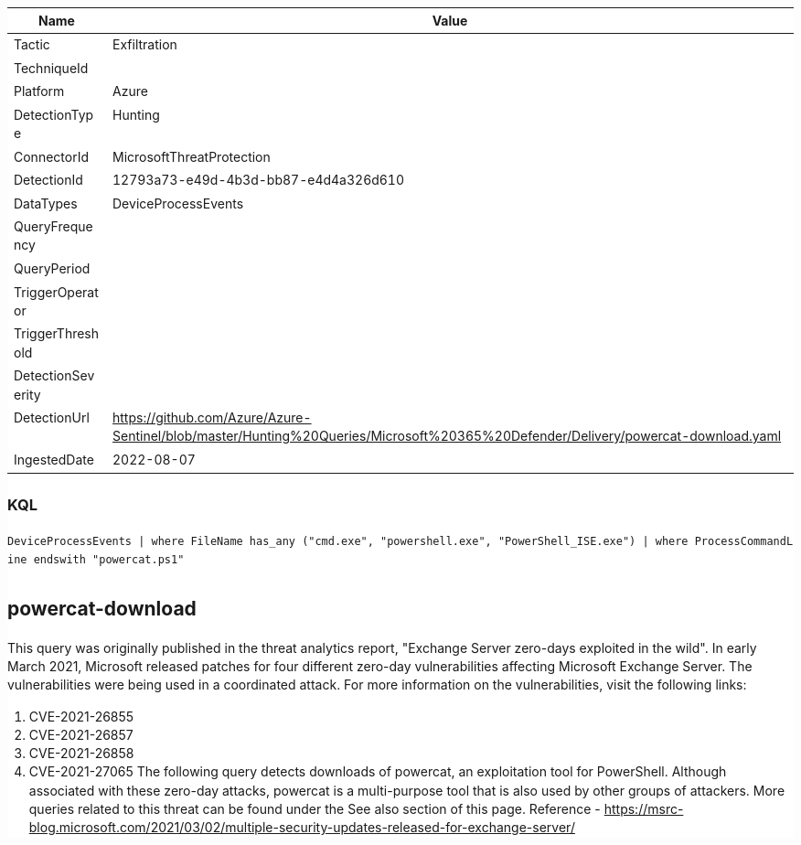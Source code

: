 |Name | Value |
| --- | --- |
|Tactic | Exfiltration|
|TechniqueId | |
|Platform | Azure|
|DetectionType | Hunting |
|ConnectorId | MicrosoftThreatProtection |
|DetectionId | 12793a73-e49d-4b3d-bb87-e4d4a326d610 |
|DataTypes | DeviceProcessEvents |
|QueryFrequency |  |
|QueryPeriod |  |
|TriggerOperator |  |
|TriggerThreshold |  |
|DetectionSeverity |  |
|DetectionUrl | https://github.com/Azure/Azure-Sentinel/blob/master/Hunting%20Queries/Microsoft%20365%20Defender/Delivery/powercat-download.yaml |
|IngestedDate | 2022-08-07 |

### KQL
```kql
DeviceProcessEvents | where FileName has_any ("cmd.exe", "powershell.exe", "PowerShell_ISE.exe") | where ProcessCommandLine endswith "powercat.ps1"

```

## powercat-download

This query was originally published in the threat analytics report, "Exchange Server zero-days exploited in the wild".
In early March 2021, Microsoft released patches for four different zero-day vulnerabilities affecting Microsoft Exchange Server. The vulnerabilities were being used in a coordinated attack. For more information on the vulnerabilities, visit the following links:
1. CVE-2021-26855
2. CVE-2021-26857
3. CVE-2021-26858
4. CVE-2021-27065
The following query detects downloads of powercat, an exploitation tool for PowerShell. Although associated with these zero-day attacks, powercat is a multi-purpose tool that is also used by other groups of attackers.
More queries related to this threat can be found under the See also section of this page.
Reference - https://msrc-blog.microsoft.com/2021/03/02/multiple-security-updates-released-for-exchange-server/
